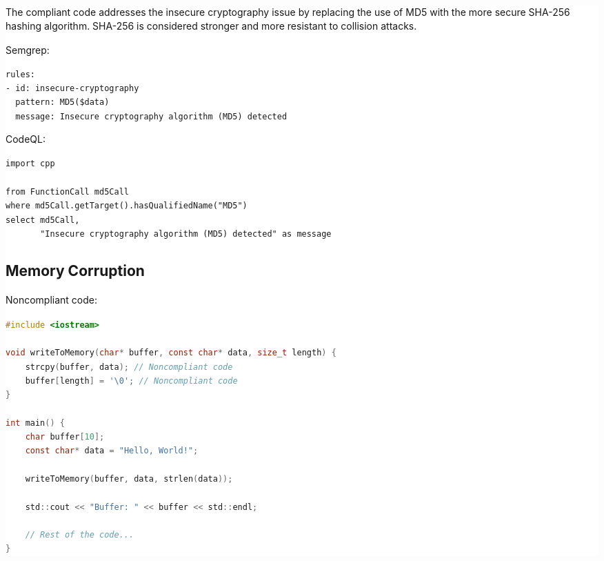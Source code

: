 
The compliant code addresses the insecure cryptography issue by replacing the use of MD5 with the more secure SHA-256 hashing algorithm. SHA-256 is considered stronger and more resistant to collision attacks.



Semgrep:


```
rules:
- id: insecure-cryptography
  pattern: MD5($data)
  message: Insecure cryptography algorithm (MD5) detected
```

CodeQL:



```
import cpp

from FunctionCall md5Call
where md5Call.getTarget().hasQualifiedName("MD5")
select md5Call,
       "Insecure cryptography algorithm (MD5) detected" as message
```






## Memory Corruption


<span class="d-inline-block p-2 mr-1 v-align-middle bg-red-000"></span>Noncompliant code:


```c
#include <iostream>

void writeToMemory(char* buffer, const char* data, size_t length) {
    strcpy(buffer, data); // Noncompliant code
    buffer[length] = '\0'; // Noncompliant code
}

int main() {
    char buffer[10];
    const char* data = "Hello, World!";

    writeToMemory(buffer, data, strlen(data));

    std::cout << "Buffer: " << buffer << std::endl;

    // Rest of the code...
}
```
